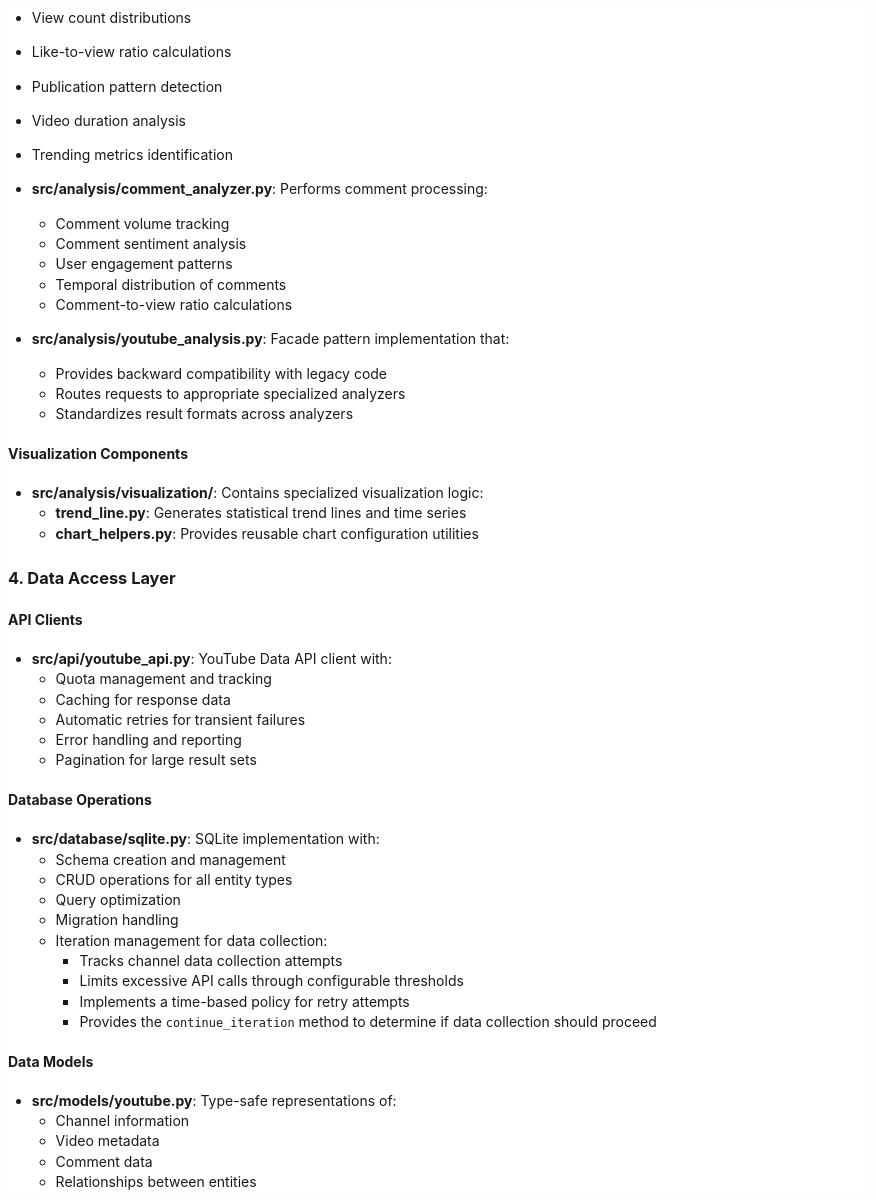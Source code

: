   - View count distributions
  - Like-to-view ratio calculations
  - Publication pattern detection
  - Video duration analysis
  - Trending metrics identification

- **src/analysis/comment_analyzer.py**: Performs comment processing:

  - Comment volume tracking
  - Comment sentiment analysis
  - User engagement patterns
  - Temporal distribution of comments
  - Comment-to-view ratio calculations

- **src/analysis/youtube_analysis.py**: Facade pattern implementation that:
  - Provides backward compatibility with legacy code
  - Routes requests to appropriate specialized analyzers
  - Standardizes result formats across analyzers

#### Visualization Components

- **src/analysis/visualization/**: Contains specialized visualization logic:
  - **trend_line.py**: Generates statistical trend lines and time series
  - **chart_helpers.py**: Provides reusable chart configuration utilities

### 4. Data Access Layer

#### API Clients

- **src/api/youtube_api.py**: YouTube Data API client with:
  - Quota management and tracking
  - Caching for response data
  - Automatic retries for transient failures
  - Error handling and reporting
  - Pagination for large result sets

#### Database Operations

- **src/database/sqlite.py**: SQLite implementation with:
  - Schema creation and management
  - CRUD operations for all entity types
  - Query optimization
  - Migration handling
  - Iteration management for data collection:
    - Tracks channel data collection attempts
    - Limits excessive API calls through configurable thresholds
    - Implements a time-based policy for retry attempts
    - Provides the `continue_iteration` method to determine if data collection should proceed

#### Data Models

- **src/models/youtube.py**: Type-safe representations of:
  - Channel information
  - Video metadata
  - Comment data
  - Relationships between entities
